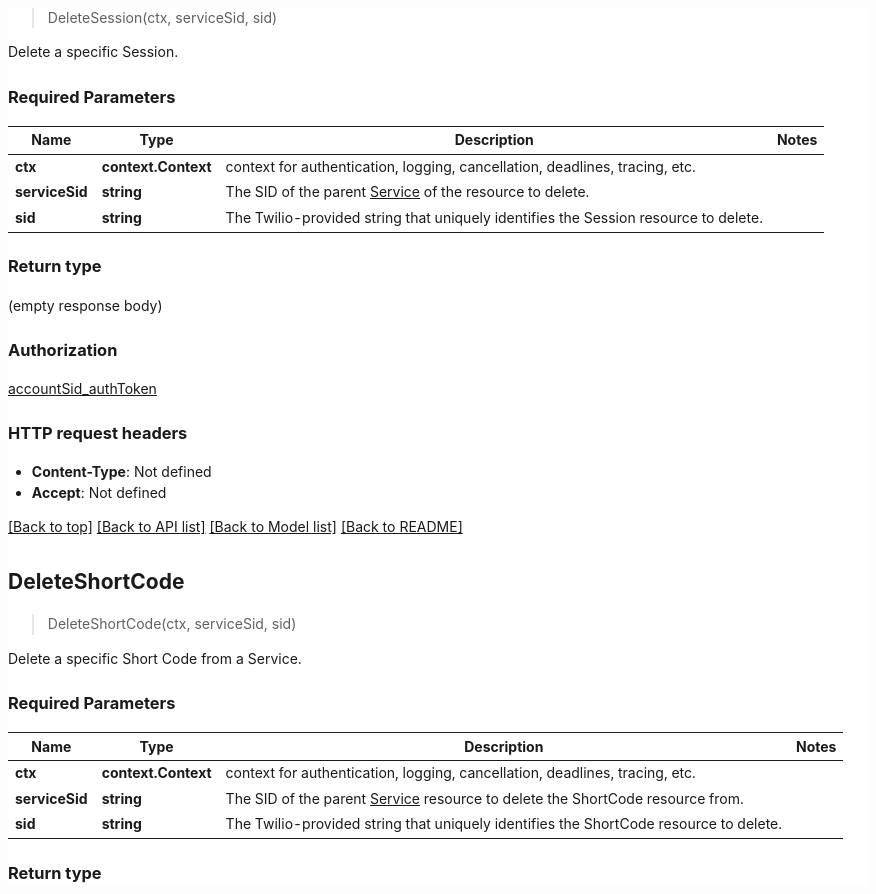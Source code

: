 > DeleteSession(ctx, serviceSid, sid)



Delete a specific Session.

### Required Parameters


Name | Type | Description  | Notes
------------- | ------------- | ------------- | -------------
**ctx** | **context.Context** | context for authentication, logging, cancellation, deadlines, tracing, etc.
**serviceSid** | **string**| The SID of the parent [Service](https://www.twilio.com/docs/proxy/api/service) of the resource to delete. | 
**sid** | **string**| The Twilio-provided string that uniquely identifies the Session resource to delete. | 

### Return type

 (empty response body)

### Authorization

[accountSid_authToken](../README.md#accountSid_authToken)

### HTTP request headers

- **Content-Type**: Not defined
- **Accept**: Not defined

[[Back to top]](#) [[Back to API list]](../README.md#documentation-for-api-endpoints)
[[Back to Model list]](../README.md#documentation-for-models)
[[Back to README]](../README.md)


## DeleteShortCode

> DeleteShortCode(ctx, serviceSid, sid)



Delete a specific Short Code from a Service.

### Required Parameters


Name | Type | Description  | Notes
------------- | ------------- | ------------- | -------------
**ctx** | **context.Context** | context for authentication, logging, cancellation, deadlines, tracing, etc.
**serviceSid** | **string**| The SID of the parent [Service](https://www.twilio.com/docs/proxy/api/service) resource to delete the ShortCode resource from. | 
**sid** | **string**| The Twilio-provided string that uniquely identifies the ShortCode resource to delete. | 

### Return type
